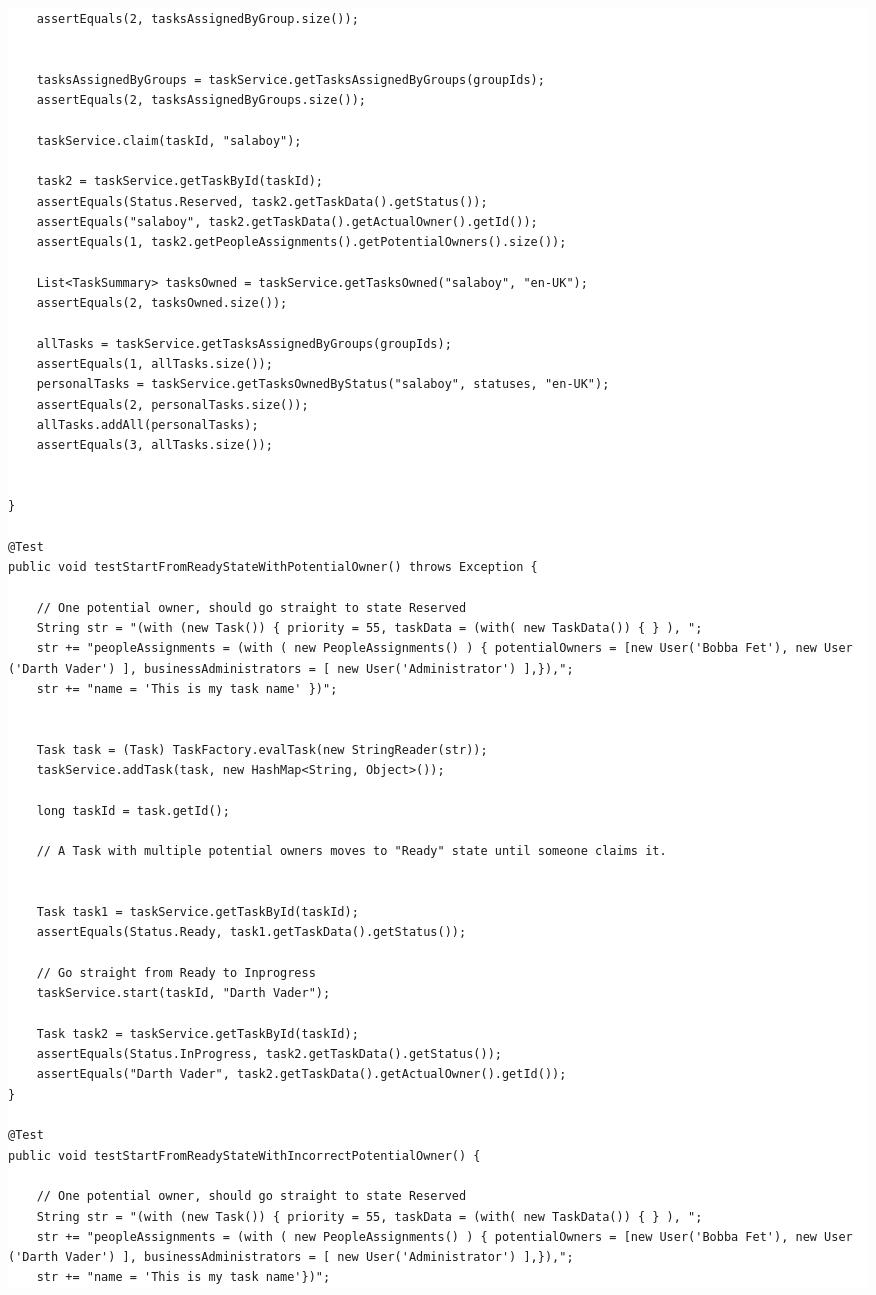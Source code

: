         assertEquals(2, tasksAssignedByGroup.size());
       
        
        tasksAssignedByGroups = taskService.getTasksAssignedByGroups(groupIds);
        assertEquals(2, tasksAssignedByGroups.size());
        
        taskService.claim(taskId, "salaboy");
        
        task2 = taskService.getTaskById(taskId);
        assertEquals(Status.Reserved, task2.getTaskData().getStatus());
        assertEquals("salaboy", task2.getTaskData().getActualOwner().getId());
        assertEquals(1, task2.getPeopleAssignments().getPotentialOwners().size());
        
        List<TaskSummary> tasksOwned = taskService.getTasksOwned("salaboy", "en-UK");
        assertEquals(2, tasksOwned.size());
  
        allTasks = taskService.getTasksAssignedByGroups(groupIds);
        assertEquals(1, allTasks.size());
        personalTasks = taskService.getTasksOwnedByStatus("salaboy", statuses, "en-UK");
        assertEquals(2, personalTasks.size());
        allTasks.addAll(personalTasks);
        assertEquals(3, allTasks.size());
        
        
    }

    @Test
    public void testStartFromReadyStateWithPotentialOwner() throws Exception {

        // One potential owner, should go straight to state Reserved
        String str = "(with (new Task()) { priority = 55, taskData = (with( new TaskData()) { } ), ";
        str += "peopleAssignments = (with ( new PeopleAssignments() ) { potentialOwners = [new User('Bobba Fet'), new User('Darth Vader') ], businessAdministrators = [ new User('Administrator') ],}),";
        str += "name = 'This is my task name' })";


        Task task = (Task) TaskFactory.evalTask(new StringReader(str));
        taskService.addTask(task, new HashMap<String, Object>());

        long taskId = task.getId();

        // A Task with multiple potential owners moves to "Ready" state until someone claims it.


        Task task1 = taskService.getTaskById(taskId);
        assertEquals(Status.Ready, task1.getTaskData().getStatus());

        // Go straight from Ready to Inprogress
        taskService.start(taskId, "Darth Vader");

        Task task2 = taskService.getTaskById(taskId);
        assertEquals(Status.InProgress, task2.getTaskData().getStatus());
        assertEquals("Darth Vader", task2.getTaskData().getActualOwner().getId());
    }

    @Test
    public void testStartFromReadyStateWithIncorrectPotentialOwner() {

        // One potential owner, should go straight to state Reserved
        String str = "(with (new Task()) { priority = 55, taskData = (with( new TaskData()) { } ), ";
        str += "peopleAssignments = (with ( new PeopleAssignments() ) { potentialOwners = [new User('Bobba Fet'), new User('Darth Vader') ], businessAdministrators = [ new User('Administrator') ],}),";
        str += "name = 'This is my task name'})";

